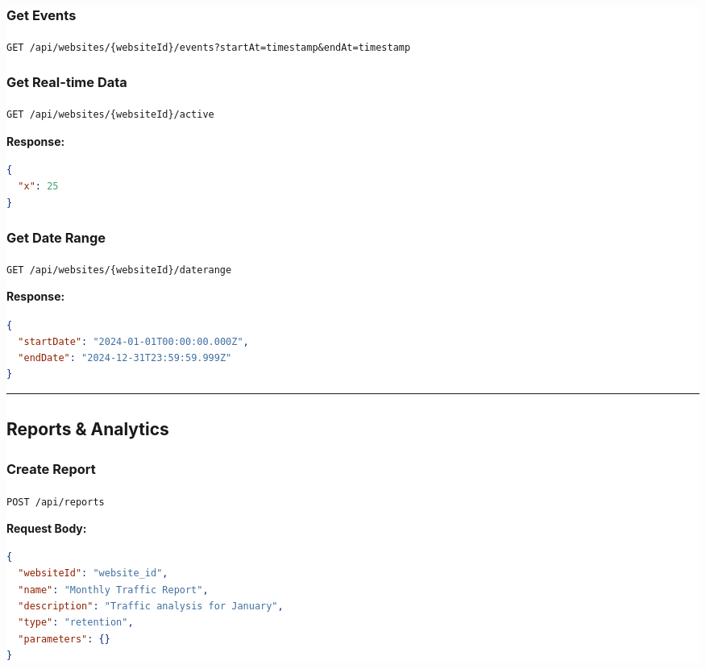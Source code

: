 ### Get Events

```http
GET /api/websites/{websiteId}/events?startAt=timestamp&endAt=timestamp
```

### Get Real-time Data

```http
GET /api/websites/{websiteId}/active
```

**Response:**

```json
{
  "x": 25
}
```

### Get Date Range

```http
GET /api/websites/{websiteId}/daterange
```

**Response:**

```json
{
  "startDate": "2024-01-01T00:00:00.000Z",
  "endDate": "2024-12-31T23:59:59.999Z"
}
```

---

## Reports & Analytics

### Create Report

```http
POST /api/reports
```

**Request Body:**

```json
{
  "websiteId": "website_id",
  "name": "Monthly Traffic Report",
  "description": "Traffic analysis for January",
  "type": "retention",
  "parameters": {}
}
```

